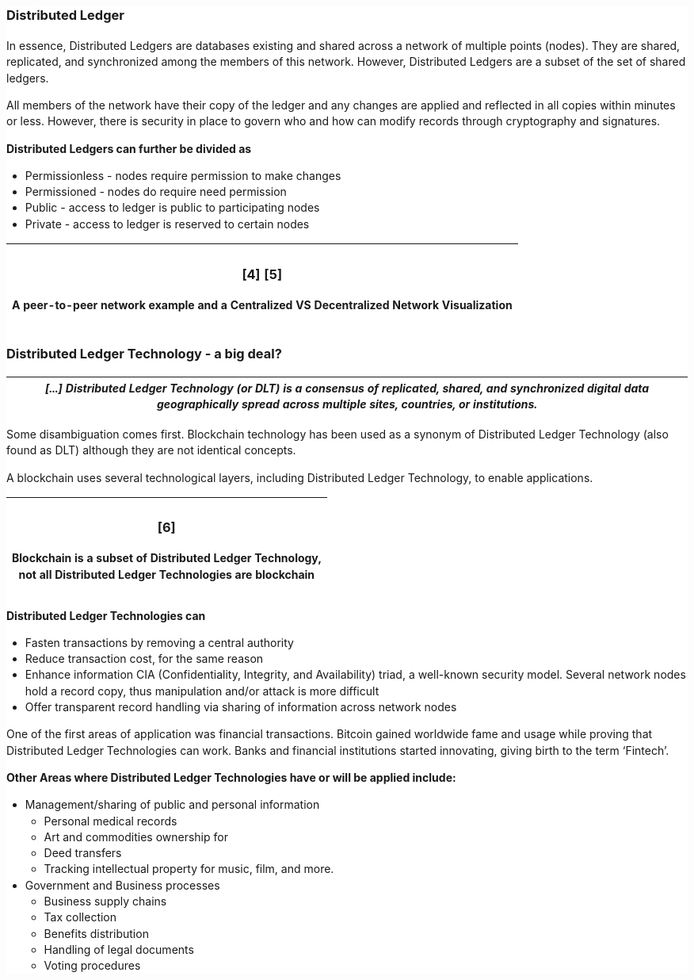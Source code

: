### Distributed Ledger <a href="#_gdtrjk8bgag1" id="_gdtrjk8bgag1"></a>

In essence, Distributed Ledgers are databases existing and shared across a network of multiple points (nodes). They are shared, replicated, and synchronized among the members of this network. However, Distributed Ledgers are a subset of the set of shared ledgers.

All members of the network have their copy of the ledger and any changes are applied and reflected in all copies within minutes or less. However, there is security in place to govern who and how can modify records through cryptography and signatures.

**Distributed Ledgers can further be divided as**

* Permissionless - nodes require permission to make changes
* Permissioned - nodes do require need permission
* Public - access to ledger is public to participating nodes
* Private - access to ledger is reserved to certain nodes

| <h3 id="_r1w9qyjivv6q"><img src="../.gitbook/assets/1 (1)" alt="">[4] <img src="../.gitbook/assets/2" alt="">[5]</h3><p><strong>A peer-to-peer network example and a Centralized VS Decentralized Network Visualization</strong></p> |
| ------------------------------------------------------------------------------------------------------------------------------------------------------------------------------------------------------------------------------------ |

### Distributed Ledger Technology - a big deal? <a href="#_bja2my26j6tp" id="_bja2my26j6tp"></a>

| _\[...] Distributed Ledger Technology (or DLT) is a consensus of replicated, shared, and synchronized digital data geographically spread across multiple sites, countries, or institutions._ |
| -------------------------------------------------------------------------------------------------------------------------------------------------------------------------------------------- |

Some disambiguation comes first. Blockchain technology has been used as a synonym of Distributed Ledger Technology (also found as DLT) although they are not identical concepts.

A blockchain uses several technological layers, including Distributed Ledger Technology, to enable applications.

| <h3 id="_eb6w2uc2w5sk"><img src="../.gitbook/assets/3" alt="">[6]</h3><p><strong>Blockchain is a subset of Distributed Ledger Technology,</strong><br><strong>not all Distributed Ledger Technologies are blockchain</strong></p> |
| --------------------------------------------------------------------------------------------------------------------------------------------------------------------------------------------------------------------------------- |

**Distributed Ledger Technologies can**

* Fasten transactions by removing a central authority
* Reduce transaction cost, for the same reason
* Enhance information CIA (Confidentiality, Integrity, and Availability) triad, a well-known security model. Several network nodes hold a record copy, thus manipulation and/or attack is more difficult
* Offer transparent record handling via sharing of information across network nodes

One of the first areas of application was financial transactions. Bitcoin gained worldwide fame and usage while proving that Distributed Ledger Technologies can work. Banks and financial institutions started innovating, giving birth to the term ‘Fintech’.

**Other Areas where Distributed Ledger Technologies have or will be applied include:**

* Management/sharing of public and personal information
  * Personal medical records
  * Art and commodities ownership for
  * Deed transfers
  * Tracking intellectual property for music, film, and more.
* Government and Business processes
  * Business supply chains
  * Tax collection
  * Benefits distribution
  * Handling of legal documents
  * Voting procedures
